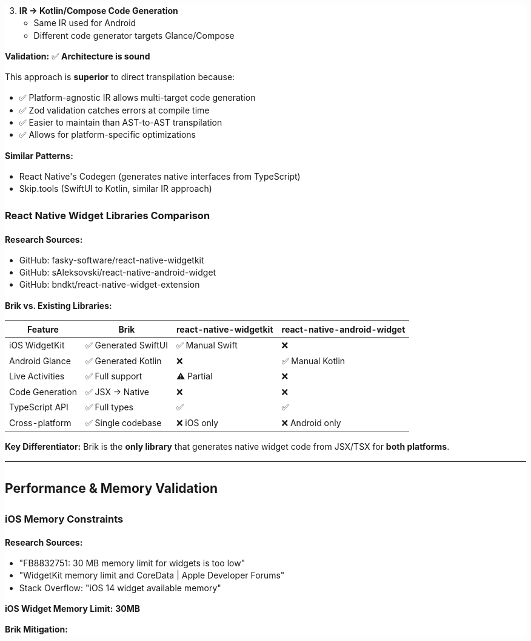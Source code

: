 3. **IR → Kotlin/Compose Code Generation**
   - Same IR used for Android
   - Different code generator targets Glance/Compose

**Validation:** ✅ **Architecture is sound**

This approach is **superior** to direct transpilation because:
- ✅ Platform-agnostic IR allows multi-target code generation
- ✅ Zod validation catches errors at compile time
- ✅ Easier to maintain than AST-to-AST transpilation
- ✅ Allows for platform-specific optimizations

**Similar Patterns:**
- React Native's Codegen (generates native interfaces from TypeScript)
- Skip.tools (SwiftUI to Kotlin, similar IR approach)

### React Native Widget Libraries Comparison

**Research Sources:**
- GitHub: fasky-software/react-native-widgetkit
- GitHub: sAleksovski/react-native-android-widget
- GitHub: bndkt/react-native-widget-extension

**Brik vs. Existing Libraries:**

| Feature | Brik | react-native-widgetkit | react-native-android-widget |
|---------|------|----------------------|---------------------------|
| iOS WidgetKit | ✅ Generated SwiftUI | ✅ Manual Swift | ❌ |
| Android Glance | ✅ Generated Kotlin | ❌ | ✅ Manual Kotlin |
| Live Activities | ✅ Full support | ⚠️ Partial | ❌ |
| Code Generation | ✅ JSX → Native | ❌ | ❌ |
| TypeScript API | ✅ Full types | ✅ | ✅ |
| Cross-platform | ✅ Single codebase | ❌ iOS only | ❌ Android only |

**Key Differentiator:** Brik is the **only library** that generates native widget code from JSX/TSX for **both platforms**.

---

## Performance & Memory Validation

### iOS Memory Constraints

**Research Sources:**
- "FB8832751: 30 MB memory limit for widgets is too low"
- "WidgetKit memory limit and CoreData | Apple Developer Forums"
- Stack Overflow: "iOS 14 widget available memory"

**iOS Widget Memory Limit:** **30MB**

**Brik Mitigation:**
